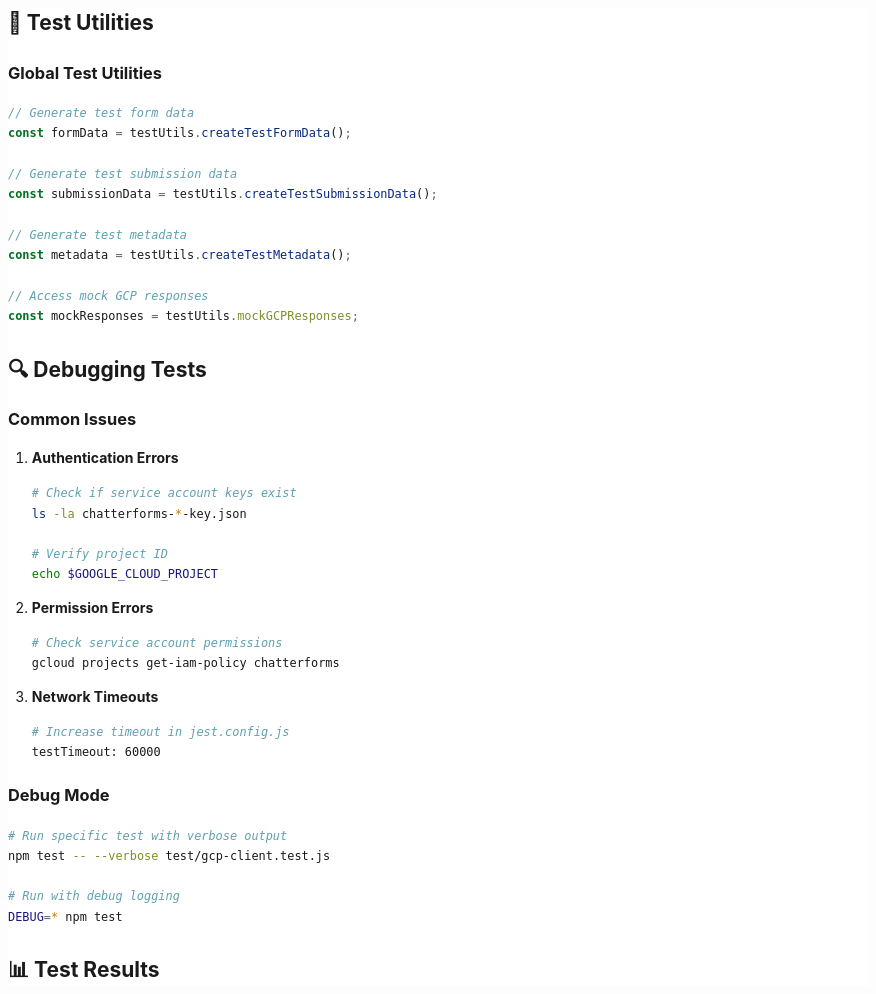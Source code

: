 ## 🧪 Test Utilities

### Global Test Utilities
```javascript
// Generate test form data
const formData = testUtils.createTestFormData();

// Generate test submission data
const submissionData = testUtils.createTestSubmissionData();

// Generate test metadata
const metadata = testUtils.createTestMetadata();

// Access mock GCP responses
const mockResponses = testUtils.mockGCPResponses;
```

## 🔍 Debugging Tests

### Common Issues

1. **Authentication Errors**
   ```bash
   # Check if service account keys exist
   ls -la chatterforms-*-key.json
   
   # Verify project ID
   echo $GOOGLE_CLOUD_PROJECT
   ```

2. **Permission Errors**
   ```bash
   # Check service account permissions
   gcloud projects get-iam-policy chatterforms
   ```

3. **Network Timeouts**
   ```bash
   # Increase timeout in jest.config.js
   testTimeout: 60000
   ```

### Debug Mode
```bash
# Run specific test with verbose output
npm test -- --verbose test/gcp-client.test.js

# Run with debug logging
DEBUG=* npm test
```

## 📊 Test Results
